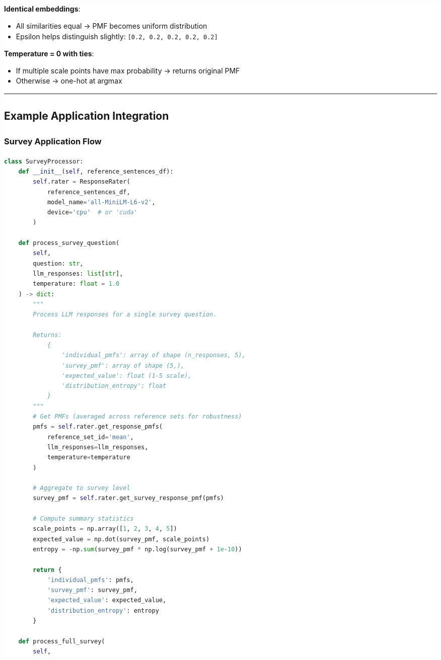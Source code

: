 **Identical embeddings**:
- All similarities equal → PMF becomes uniform distribution
- Epsilon helps distinguish slightly: `[0.2, 0.2, 0.2, 0.2, 0.2]`

**Temperature = 0 with ties**:
- If multiple scale points have max probability → returns original PMF
- Otherwise → one-hot at argmax

---

## Example Application Integration

### Survey Application Flow

```python
class SurveyProcessor:
    def __init__(self, reference_sentences_df):
        self.rater = ResponseRater(
            reference_sentences_df,
            model_name='all-MiniLM-L6-v2',
            device='cpu'  # or 'cuda'
        )

    def process_survey_question(
        self,
        question: str,
        llm_responses: list[str],
        temperature: float = 1.0
    ) -> dict:
        """
        Process LLM responses for a single survey question.

        Returns:
            {
                'individual_pmfs': array of shape (n_responses, 5),
                'survey_pmf': array of shape (5,),
                'expected_value': float (1-5 scale),
                'distribution_entropy': float
            }
        """
        # Get PMFs (averaged across reference sets for robustness)
        pmfs = self.rater.get_response_pmfs(
            reference_set_id='mean',
            llm_responses=llm_responses,
            temperature=temperature
        )

        # Aggregate to survey level
        survey_pmf = self.rater.get_survey_response_pmf(pmfs)

        # Compute summary statistics
        scale_points = np.array([1, 2, 3, 4, 5])
        expected_value = np.dot(survey_pmf, scale_points)
        entropy = -np.sum(survey_pmf * np.log(survey_pmf + 1e-10))

        return {
            'individual_pmfs': pmfs,
            'survey_pmf': survey_pmf,
            'expected_value': expected_value,
            'distribution_entropy': entropy
        }

    def process_full_survey(
        self,
```